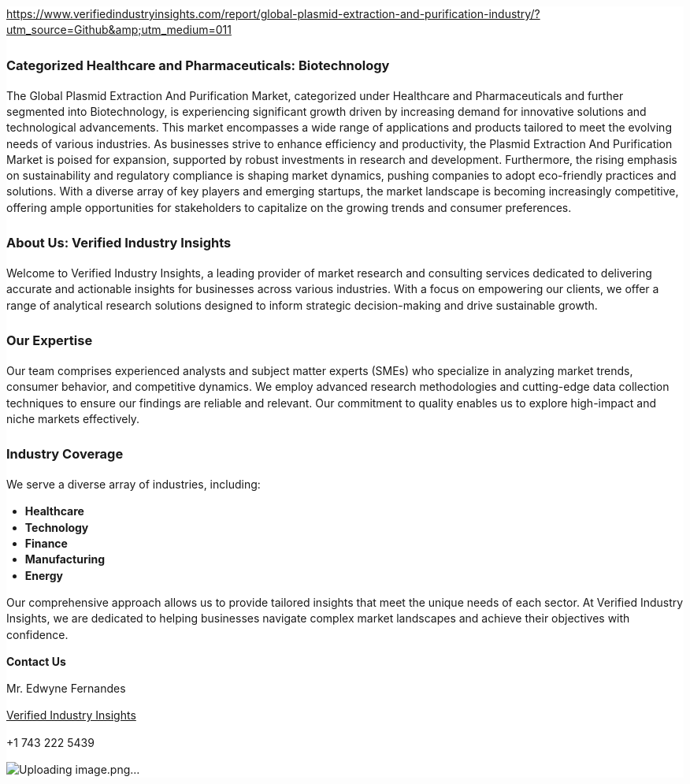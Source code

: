 </strong><a href="https://www.verifiedindustryinsights.com/report/global-plasmid-extraction-and-purification-industry/?utm_source=Github&amp;utm_medium=011">https://www.verifiedindustryinsights.com/report/global-plasmid-extraction-and-purification-industry/?utm_source=Github&amp;utm_medium=011</a>&nbsp;</p><h3>Categorized Healthcare and Pharmaceuticals: Biotechnology </h3><p>The Global Plasmid Extraction And Purification Market, categorized under Healthcare and Pharmaceuticals and further segmented into Biotechnology, is experiencing significant growth driven by increasing demand for innovative solutions and technological advancements. This market encompasses a wide range of applications and products tailored to meet the evolving needs of various industries. As businesses strive to enhance efficiency and productivity, the Plasmid Extraction And Purification Market is poised for expansion, supported by robust investments in research and development. Furthermore, the rising emphasis on sustainability and regulatory compliance is shaping market dynamics, pushing companies to adopt eco-friendly practices and solutions. With a diverse array of key players and emerging startups, the market landscape is becoming increasingly competitive, offering ample opportunities for stakeholders to capitalize on the growing trends and consumer preferences.</p><h3>About Us: Verified Industry Insights</h3><p>Welcome to Verified Industry Insights, a leading provider of market research and consulting services dedicated to delivering accurate and actionable insights for businesses across various industries. With a focus on empowering our clients, we offer a range of analytical research solutions designed to inform strategic decision-making and drive sustainable growth.</p><h3>Our Expertise</h3><p>Our team comprises experienced analysts and subject matter experts (SMEs) who specialize in analyzing market trends, consumer behavior, and competitive dynamics. We employ advanced research methodologies and cutting-edge data collection techniques to ensure our findings are reliable and relevant. Our commitment to quality enables us to explore high-impact and niche markets effectively.</p><h3>Industry Coverage</h3><p>We serve a diverse array of industries, including:</p><ul><li><strong>Healthcare</strong></li><li><strong>Technology</strong></li><li><strong>Finance</strong></li><li><strong>Manufacturing</strong></li><li><strong>Energy</strong></li></ul><p>Our comprehensive approach allows us to provide tailored insights that meet the unique needs of each sector. At Verified Industry Insights, we are dedicated to helping businesses navigate complex market landscapes and achieve their objectives with confidence.</p><p><strong>Contact Us</strong></p><p>Mr. Edwyne Fernandes</p><p><a href="https://www.verifiedindustryinsights.com/">Verified Industry Insights</a></p><p>+1 743 222 5439</p>
![Uploading image.png…]()
